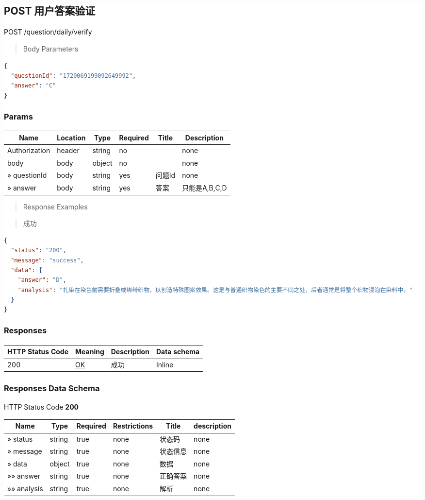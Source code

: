 ## POST 用户答案验证

POST /question/daily/verify

> Body Parameters

```json
{
  "questionId": "1720069199092649992",
  "answer": "C"
}
```

### Params

|Name|Location|Type|Required|Title|Description|
|---|---|---|---|---|---|
|Authorization|header|string| no ||none|
|body|body|object| no ||none|
|» questionId|body|string| yes | 问题Id|none|
|» answer|body|string| yes | 答案|只能是A,B,C,D|

> Response Examples

> 成功

```json
{
  "status": "200",
  "message": "success",
  "data": {
    "answer": "D",
    "analysis": "扎染在染色前需要折叠或绑缚织物，以创造特殊图案效果。这是与普通织物染色的主要不同之处，后者通常是将整个织物浸泡在染料中。"
  }
}
```

### Responses

|HTTP Status Code |Meaning|Description|Data schema|
|---|---|---|---|
|200|[OK](https://tools.ietf.org/html/rfc7231#section-6.3.1)|成功|Inline|

### Responses Data Schema

HTTP Status Code **200**

|Name|Type|Required|Restrictions|Title|description|
|---|---|---|---|---|---|
|» status|string|true|none|状态码|none|
|» message|string|true|none|状态信息|none|
|» data|object|true|none|数据|none|
|»» answer|string|true|none|正确答案|none|
|»» analysis|string|true|none|解析|none|
